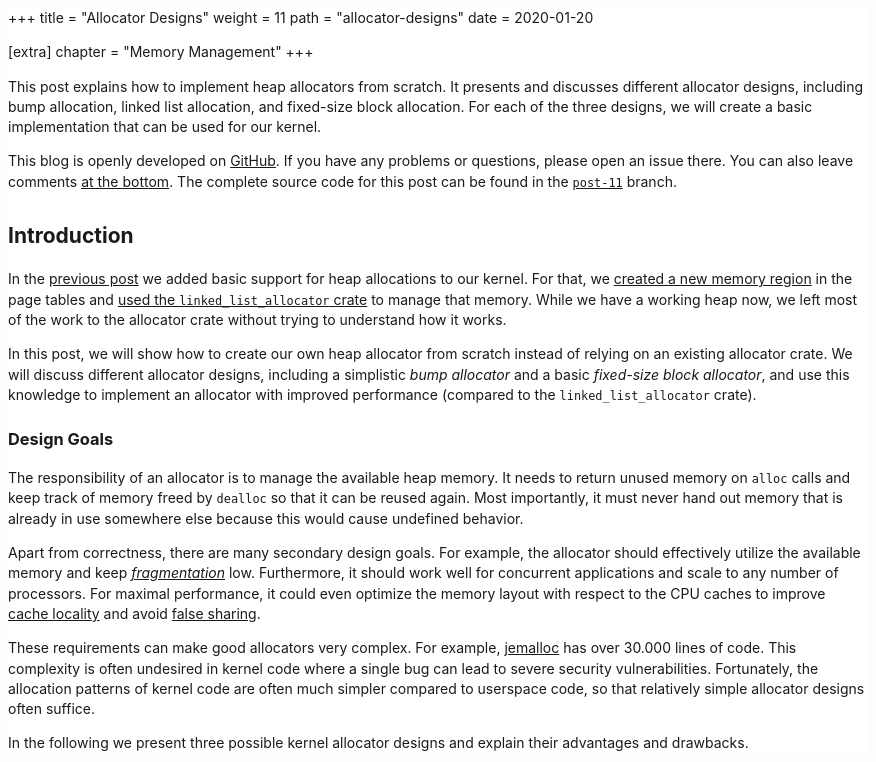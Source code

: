 +++
title = "Allocator Designs"
weight = 11
path = "allocator-designs"
date = 2020-01-20

[extra]
chapter = "Memory Management"
+++

This post explains how to implement heap allocators from scratch. It presents and discusses different allocator designs, including bump allocation, linked list allocation, and fixed-size block allocation. For each of the three designs, we will create a basic implementation that can be used for our kernel.



This blog is openly developed on [GitHub]. If you have any problems or questions, please open an issue there. You can also leave comments [at the bottom]. The complete source code for this post can be found in the [`post-11`][post branch] branch.

[GitHub]: https://github.com/phil-opp/blog_os
[at the bottom]: #comments
[post branch]: https://github.com/phil-opp/blog_os/tree/post-11



## Introduction

In the [previous post] we added basic support for heap allocations to our kernel. For that, we [created a new memory region][map-heap] in the page tables and [used the `linked_list_allocator` crate][use-alloc-crate] to manage that memory. While we have a working heap now, we left most of the work to the allocator crate without trying to understand how it works.

[previous post]: @/edition-2/posts/10-heap-allocation/index.md
[map-heap]: @/edition-2/posts/10-heap-allocation/index.md#creating-a-kernel-heap
[use-alloc-crate]: @/edition-2/posts/10-heap-allocation/index.md#using-an-allocator-crate

In this post, we will show how to create our own heap allocator from scratch instead of relying on an existing allocator crate. We will discuss different allocator designs, including a simplistic _bump allocator_ and a basic _fixed-size block allocator_, and use this knowledge to implement an allocator with improved performance (compared to the `linked_list_allocator` crate).

### Design Goals

The responsibility of an allocator is to manage the available heap memory. It needs to return unused memory on `alloc` calls and keep track of memory freed by `dealloc` so that it can be reused again. Most importantly, it must never hand out memory that is already in use somewhere else because this would cause undefined behavior.

Apart from correctness, there are many secondary design goals. For example, the allocator should effectively utilize the available memory and keep [_fragmentation_] low. Furthermore, it should work well for concurrent applications and scale to any number of processors. For maximal performance, it could even optimize the memory layout with respect to the CPU caches to improve [cache locality] and avoid [false sharing].

[cache locality]: https://www.geeksforgeeks.org/locality-of-reference-and-cache-operation-in-cache-memory/
[_fragmentation_]: https://en.wikipedia.org/wiki/Fragmentation_(computing)
[false sharing]: https://mechanical-sympathy.blogspot.de/2011/07/false-sharing.html

These requirements can make good allocators very complex. For example, [jemalloc] has over 30.000 lines of code. This complexity is often undesired in kernel code where a single bug can lead to severe security vulnerabilities. Fortunately, the allocation patterns of kernel code are often much simpler compared to userspace code, so that relatively simple allocator designs often suffice.

[jemalloc]: http://jemalloc.net/

In the following we present three possible kernel allocator designs and explain their advantages and drawbacks.


[global-alloc]: @/edition-2/posts/10-heap-allocation/index.md#the-allocator-interface
[`GlobalAlloc`]: https://doc.rust-lang.org/alloc/alloc/trait.GlobalAlloc.html
[`alloc`]: https://doc.rust-lang.org/alloc/alloc/trait.GlobalAlloc.html#tymethod.alloc
[`dealloc`]: https://doc.rust-lang.org/alloc/alloc/trait.GlobalAlloc.html#tymethod.dealloc
[global-allocator]:  @/edition-2/posts/10-heap-allocation/index.md#the-global-allocator-attribute
[interior mutability]: https://doc.rust-lang.org/book/ch15-05-interior-mutability.html
[vga-mutex]: @/edition-2/posts/03-vga-text-buffer/index.md#spinlocks
[`spin::Mutex`]: https://docs.rs/spin/0.5.0/spin/struct.Mutex.html
[mutual exclusion]: https://en.wikipedia.org/wiki/Mutual_exclusion
[`Mutex::lock`]: https://docs.rs/spin/0.5.0/spin/struct.Mutex.html#method.lock
[`checked_add`]: https://doc.rust-lang.org/std/primitive.usize.html#method.checked_add
[`Layout`]: https://doc.rust-lang.org/alloc/alloc/struct.Layout.html
[remainder]: https://en.wikipedia.org/wiki/Euclidean_division
[bitmask]: https://en.wikipedia.org/wiki/Mask_(computing)
[binary representation]: https://en.wikipedia.org/wiki/Binary_number#Representation
[bitwise `NOT`]: https://en.wikipedia.org/wiki/Bitwise_operation#NOT
[bitwise `AND`]: https://en.wikipedia.org/wiki/Bitwise_operation#AND
[`const` functions]: https://doc.rust-lang.org/reference/items/functions.html#const-functions
[`heap_allocation` tests]: @/edition-2/posts/10-heap-allocation/index.md#adding-a-test
[bump downwards]: https://fitzgeraldnick.com/2019/11/01/always-bump-downwards.html
[virtual DOM library]: https://hacks.mozilla.org/2019/03/fast-bump-allocated-virtual-doms-with-rust-and-wasm/
[arena allocation]: https://mgravell.github.io/Pipelines.Sockets.Unofficial/docs/arenas.html
[`toolshed`]: https://docs.rs/toolshed/0.8.1/toolshed/index.html
[heap-intro]: @/edition-2/posts/10-heap-allocation/index.md#dynamic-memory
[_free list_]: https://en.wikipedia.org/wiki/Free_list
[owned]: https://doc.rust-lang.org/book/ch04-01-what-is-ownership.html
[`Box`]: https://doc.rust-lang.org/alloc/boxed/index.html
[const function]: https://doc.rust-lang.org/reference/items/functions.html#const-functions
[`const` function]: https://doc.rust-lang.org/reference/items/functions.html#const-functions
[`todo!`]: https://doc.rust-lang.org/core/macro.todo.html
[`Option::take`]: https://doc.rust-lang.org/core/option/enum.Option.html#method.take
[`write`]: https://doc.rust-lang.org/std/primitive.pointer.html#method.write
[`while let` loop]: https://doc.rust-lang.org/reference/expressions/loop-expr.html#predicate-pattern-loops
[`Locked` wrapper]: @/edition-2/posts/11-allocator-designs/index.md#a-locked-wrapper-type
[`align_to`]: https://doc.rust-lang.org/core/alloc/struct.Layout.html#method.align_to
[`pad_to_align`]: https://doc.rust-lang.org/core/alloc/struct.Layout.html#method.pad_to_align
[`max`]: https://doc.rust-lang.org/std/cmp/trait.Ord.html#method.max
[linked list allocator implementation]: #the-allocator-type
[merge freed blocks]: #merging-freed-blocks
[`empty`]: https://docs.rs/
[`init`]: https://docs.rs/
[`Heap`]: https://docs.rs/
[not possible without locking]: #globalalloc-and-mutability
[`allocate_first_fit`]: https://docs.rs/
[`NonNull`]: https://doc.rust-lang.org/nightly/core/ptr/struct.NonNull.html
[`NonNull::as_ptr`]: https://doc.rust-lang.org/nightly/core/ptr/struct.NonNull.html#method.as_ptr
[maximum]: https://doc.rust-lang.org/core/cmp/trait.Ord.html#method.max
[`size()`]: https://doc.rust-lang.org/core/alloc/struct.Layout.html#method.size
[`align()`]: https://doc.rust-lang.org/core/alloc/struct.Layout.html#method.align
[`iter()`]: https://doc.rust-lang.org/std/primitive.slice.html#method.iter
[`position()`]:  https://doc.rust-lang.org/core/iter/trait.Iterator.html#method.position
[`Option::take`]: https://doc.rust-lang.org/core/option/enum.Option.html#method.take
[`Heap::deallocate`]: https://docs.rs/
[`pointer::write`]: https://doc.rust-lang.org/std/primitive.pointer.html#method.write
[paging]: @/edition-2/posts/08-paging-introduction/index.md
[slab allocator]: https://en.wikipedia.org/wiki/Slab_allocation
[object pool pattern]: https://en.wikipedia.org/wiki/Object_pool_pattern
[buddy allocator]: https://en.wikipedia.org/wiki/Buddy_memory_allocation
[binary tree]: https://en.wikipedia.org/wiki/Binary_tree
[external fragmentation]: https://en.wikipedia.org/wiki/Fragmentation_(computing)#External_fragmentation
[internal fragmentation]: https://en.wikipedia.org/wiki/Fragmentation_(computing)#Internal_fragmentation
[bump allocator]: @/edition-2/posts/11-allocator-designs/index.md#bump-allocator
[linked list allocator]: @/edition-2/posts/11-allocator-designs/index.md#linked-list-allocator
[free list]: https://en.wikipedia.org/wiki/Free_list
[fixed-size block allocator]: @/edition-2/posts/11-allocator-designs/index.md#fixed-size-block-allocator
[Slab allocation]: @/edition-2/posts/11-allocator-designs/index.md#slab-allocator
[Buddy allocation]: @/edition-2/posts/11-allocator-designs/index.md#buddy-allocator
[_multitasking_]: https://en.wikipedia.org/wiki/Computer_multitasking
[_threads_]: https://en.wikipedia.org/wiki/Thread_(computing)
[_processes_]: https://en.wikipedia.org/wiki/Process_(computing)
[_multiprocessing_]: https://en.wikipedia.org/wiki/Multiprocessing
[_async/await_]: https://rust-lang.github.io/async-book/01_getting_started/04_async_await_primer.html